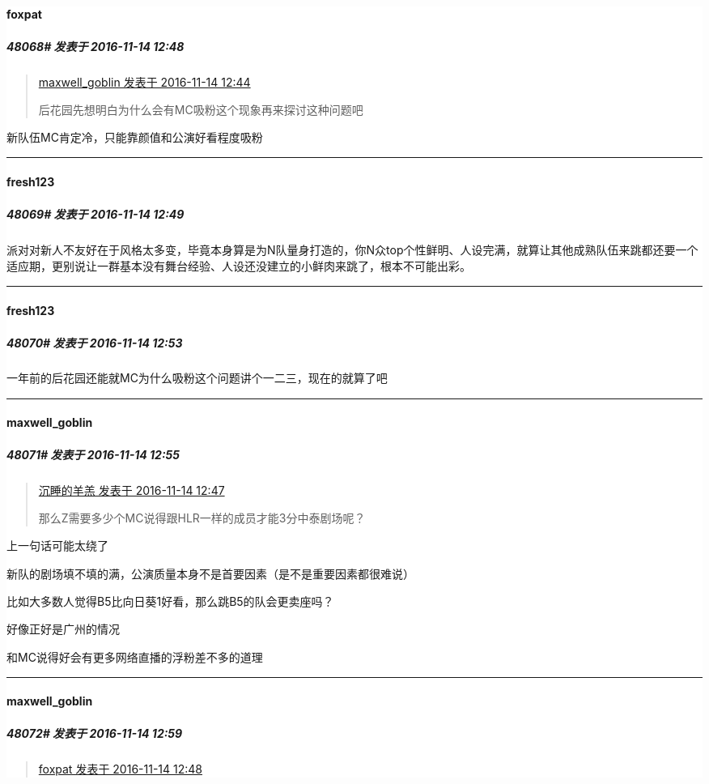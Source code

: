 ####  foxpat  
##### 48068#       发表于 2016-11-14 12:48


<blockquote><a href="httphttps://bbs.saraba1st.com/2b/forum.php?mod=redirect&amp;goto=findpost&amp;pid=34172197&amp;ptid=1105387" target="_blank">maxwell_goblin 发表于 2016-11-14 12:44</a>

后花园先想明白为什么会有MC吸粉这个现象再来探讨这种问题吧</blockquote>
新队伍MC肯定冷，只能靠颜值和公演好看程度吸粉


-----

####  fresh123  
##### 48069#       发表于 2016-11-14 12:49


派对对新人不友好在于风格太多变，毕竟本身算是为N队量身打造的，你N众top个性鲜明、人设完满，就算让其他成熟队伍来跳都还要一个适应期，更别说让一群基本没有舞台经验、人设还没建立的小鲜肉来跳了，根本不可能出彩。


-----

####  fresh123  
##### 48070#       发表于 2016-11-14 12:53


一年前的后花园还能就MC为什么吸粉这个问题讲个一二三，现在的就算了吧


-----

####  maxwell_goblin  
##### 48071#       发表于 2016-11-14 12:55


<blockquote><a href="httphttps://bbs.saraba1st.com/2b/forum.php?mod=redirect&amp;goto=findpost&amp;pid=34172255&amp;ptid=1105387" target="_blank">沉睡的羊羔 发表于 2016-11-14 12:47</a>

那么Z需要多少个MC说得跟HLR一样的成员才能3分中泰剧场呢？</blockquote>
上一句话可能太绕了


新队的剧场填不填的满，公演质量本身不是首要因素（是不是重要因素都很难说）

比如大多数人觉得B5比向日葵1好看，那么跳B5的队会更卖座吗？

好像正好是广州的情况


和MC说得好会有更多网络直播的浮粉差不多的道理


-----

####  maxwell_goblin  
##### 48072#       发表于 2016-11-14 12:59


<blockquote><a href="httphttps://bbs.saraba1st.com/2b/forum.php?mod=redirect&amp;goto=findpost&amp;pid=34172269&amp;ptid=1105387" target="_blank">foxpat 发表于 2016-11-14 12:48</a>
